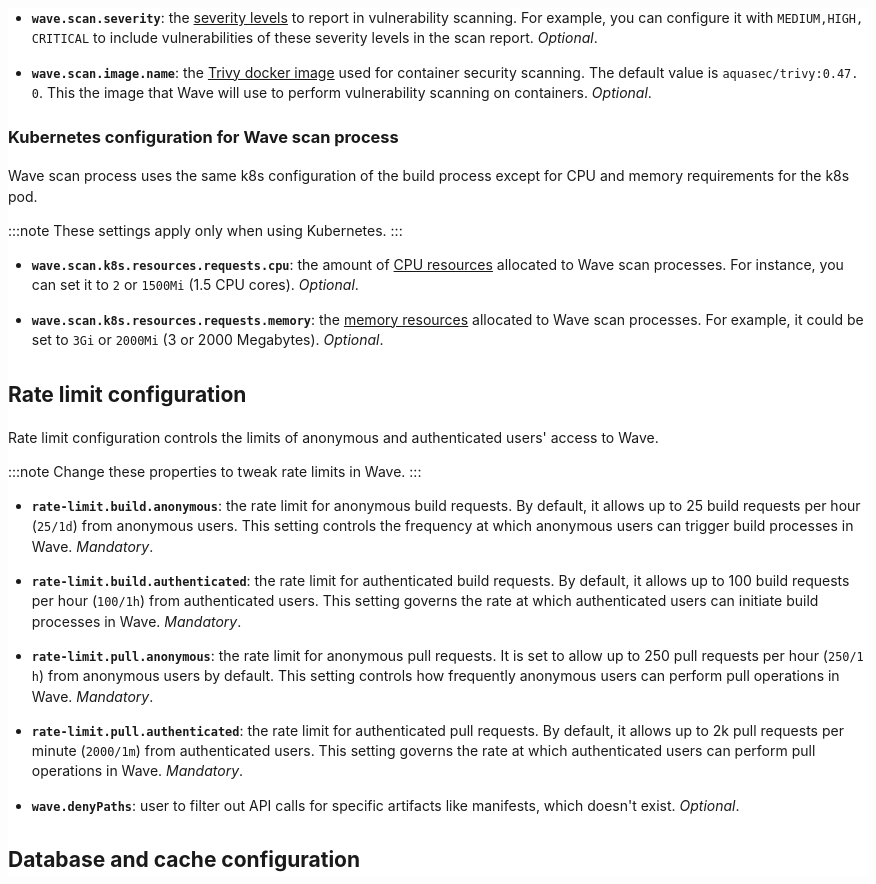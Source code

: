 - **`wave.scan.severity`**: the [severity levels](https://aquasecurity.github.io/trivy/v0.22.0/vulnerability/examples/filter/) to report in vulnerability scanning. For example, you can configure it with `MEDIUM,HIGH,CRITICAL` to include vulnerabilities of these severity levels in the scan report. *Optional*.

- **`wave.scan.image.name`**: the [Trivy docker image](https://hub.docker.com/r/aquasec/trivy) used for container security scanning. The default value is `aquasec/trivy:0.47.0`. This the image that Wave will use to perform vulnerability scanning on containers. *Optional*.


### Kubernetes configuration for Wave scan process

Wave scan process uses the same k8s configuration of the build process except for CPU and memory requirements for the k8s pod.

:::note
These settings apply only when using Kubernetes.
:::

- **`wave.scan.k8s.resources.requests.cpu`**: the amount of [CPU resources](https://kubernetes.io/docs/concepts/configuration/manage-resources-containers/#resource-units-in-kubernetes) allocated to Wave scan processes. For instance, you can set it to `2` or `1500Mi` (1.5 CPU cores). *Optional*.

- **`wave.scan.k8s.resources.requests.memory`**: the [memory resources](https://kubernetes.io/docs/concepts/configuration/manage-resources-containers/#resource-units-in-kubernetes) allocated to Wave scan processes. For example, it could be set to `3Gi` or `2000Mi` (3 or 2000 Megabytes). *Optional*.

## Rate limit configuration

Rate limit configuration controls the limits of anonymous and authenticated users' access to Wave.

:::note
Change these properties to tweak rate limits in Wave.
:::

- **`rate-limit.build.anonymous`**: the rate limit for anonymous build requests. By default, it allows up to 25 build requests per hour (`25/1d`) from anonymous users. This setting controls the frequency at which anonymous users can trigger build processes in Wave. *Mandatory*.

- **`rate-limit.build.authenticated`**: the rate limit for authenticated build requests. By default, it allows up to 100 build requests per hour (`100/1h`) from authenticated users. This setting governs the rate at which authenticated users can initiate build processes in Wave. *Mandatory*.

- **`rate-limit.pull.anonymous`**: the rate limit for anonymous pull requests. It is set to allow up to 250 pull requests per hour (`250/1h`) from anonymous users by default. This setting controls how frequently anonymous users can perform pull operations in Wave. *Mandatory*.

- **`rate-limit.pull.authenticated`**: the rate limit for authenticated pull requests. By default, it allows up to 2k pull requests per minute (`2000/1m`) from authenticated users. This setting governs the rate at which authenticated users can perform pull operations in Wave. *Mandatory*.

- **`wave.denyPaths`**: user to filter out API calls for specific artifacts like manifests, which doesn't exist. *Optional*.

## Database and cache configuration
